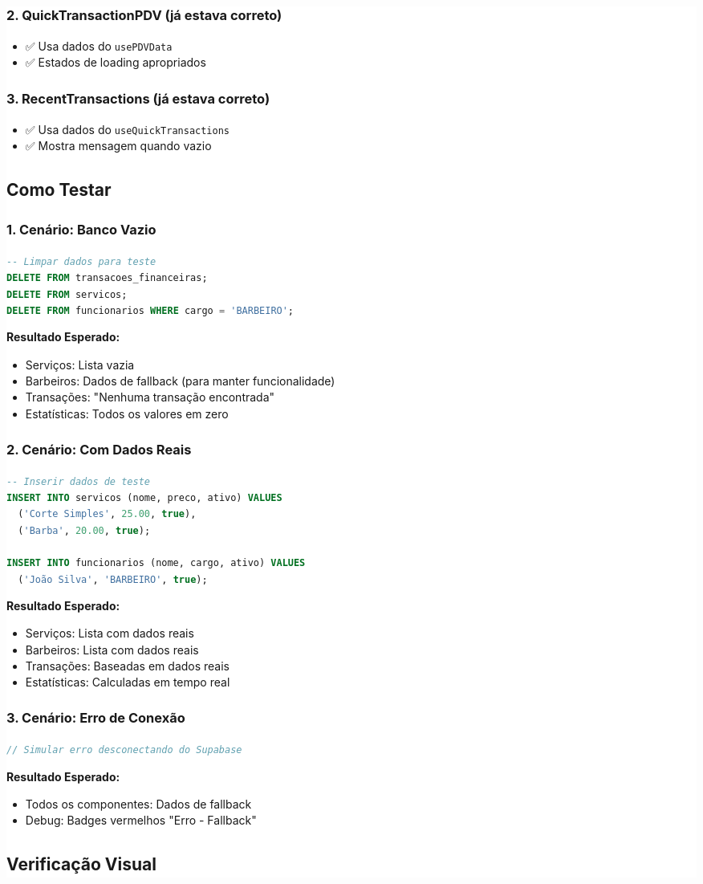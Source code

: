 ### 2. **QuickTransactionPDV** (já estava correto)
- ✅ Usa dados do `usePDVData`
- ✅ Estados de loading apropriados

### 3. **RecentTransactions** (já estava correto)
- ✅ Usa dados do `useQuickTransactions`
- ✅ Mostra mensagem quando vazio

## Como Testar

### 1. **Cenário: Banco Vazio**
```sql
-- Limpar dados para teste
DELETE FROM transacoes_financeiras;
DELETE FROM servicos;
DELETE FROM funcionarios WHERE cargo = 'BARBEIRO';
```

**Resultado Esperado:**
- Serviços: Lista vazia
- Barbeiros: Dados de fallback (para manter funcionalidade)
- Transações: "Nenhuma transação encontrada"
- Estatísticas: Todos os valores em zero

### 2. **Cenário: Com Dados Reais**
```sql
-- Inserir dados de teste
INSERT INTO servicos (nome, preco, ativo) VALUES 
  ('Corte Simples', 25.00, true),
  ('Barba', 20.00, true);

INSERT INTO funcionarios (nome, cargo, ativo) VALUES 
  ('João Silva', 'BARBEIRO', true);
```

**Resultado Esperado:**
- Serviços: Lista com dados reais
- Barbeiros: Lista com dados reais
- Transações: Baseadas em dados reais
- Estatísticas: Calculadas em tempo real

### 3. **Cenário: Erro de Conexão**
```typescript
// Simular erro desconectando do Supabase
```

**Resultado Esperado:**
- Todos os componentes: Dados de fallback
- Debug: Badges vermelhos "Erro - Fallback"

## Verificação Visual
